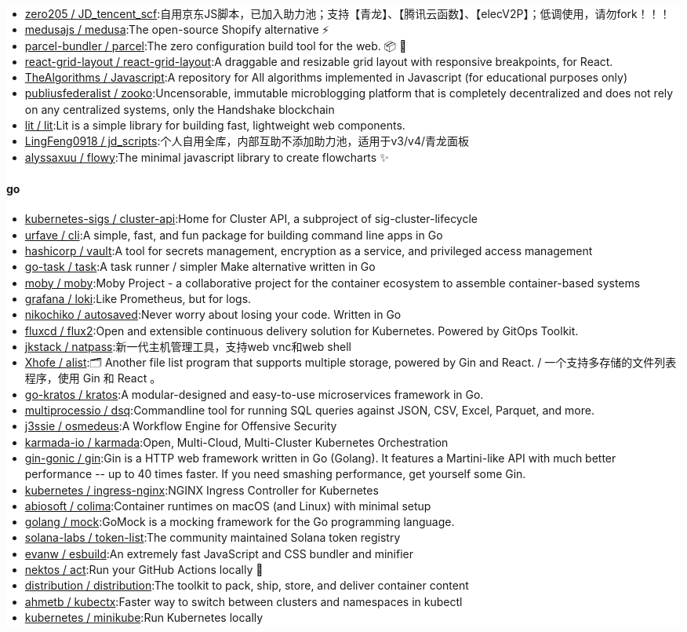 * [zero205 / JD_tencent_scf](https://github.com/zero205/JD_tencent_scf):自用京东JS脚本，已加入助力池；支持【青龙】、【腾讯云函数】、【elecV2P】；低调使用，请勿fork！！！
* [medusajs / medusa](https://github.com/medusajs/medusa):The open-source Shopify alternative ⚡️
* [parcel-bundler / parcel](https://github.com/parcel-bundler/parcel):The zero configuration build tool for the web. 📦 🚀
* [react-grid-layout / react-grid-layout](https://github.com/react-grid-layout/react-grid-layout):A draggable and resizable grid layout with responsive breakpoints, for React.
* [TheAlgorithms / Javascript](https://github.com/TheAlgorithms/Javascript):A repository for All algorithms implemented in Javascript (for educational purposes only)
* [publiusfederalist / zooko](https://github.com/publiusfederalist/zooko):Uncensorable, immutable microblogging platform that is completely decentralized and does not rely on any centralized systems, only the Handshake blockchain
* [lit / lit](https://github.com/lit/lit):Lit is a simple library for building fast, lightweight web components.
* [LingFeng0918 / jd_scripts](https://github.com/LingFeng0918/jd_scripts):个人自用全库，内部互助不添加助力池，适用于v3/v4/青龙面板
* [alyssaxuu / flowy](https://github.com/alyssaxuu/flowy):The minimal javascript library to create flowcharts ✨

#### go
* [kubernetes-sigs / cluster-api](https://github.com/kubernetes-sigs/cluster-api):Home for Cluster API, a subproject of sig-cluster-lifecycle
* [urfave / cli](https://github.com/urfave/cli):A simple, fast, and fun package for building command line apps in Go
* [hashicorp / vault](https://github.com/hashicorp/vault):A tool for secrets management, encryption as a service, and privileged access management
* [go-task / task](https://github.com/go-task/task):A task runner / simpler Make alternative written in Go
* [moby / moby](https://github.com/moby/moby):Moby Project - a collaborative project for the container ecosystem to assemble container-based systems
* [grafana / loki](https://github.com/grafana/loki):Like Prometheus, but for logs.
* [nikochiko / autosaved](https://github.com/nikochiko/autosaved):Never worry about losing your code. Written in Go
* [fluxcd / flux2](https://github.com/fluxcd/flux2):Open and extensible continuous delivery solution for Kubernetes. Powered by GitOps Toolkit.
* [jkstack / natpass](https://github.com/jkstack/natpass):新一代主机管理工具，支持web vnc和web shell
* [Xhofe / alist](https://github.com/Xhofe/alist):🗂️ Another file list program that supports multiple storage, powered by Gin and React. / 一个支持多存储的文件列表程序，使用 Gin 和 React 。
* [go-kratos / kratos](https://github.com/go-kratos/kratos):A modular-designed and easy-to-use microservices framework in Go.
* [multiprocessio / dsq](https://github.com/multiprocessio/dsq):Commandline tool for running SQL queries against JSON, CSV, Excel, Parquet, and more.
* [j3ssie / osmedeus](https://github.com/j3ssie/osmedeus):A Workflow Engine for Offensive Security
* [karmada-io / karmada](https://github.com/karmada-io/karmada):Open, Multi-Cloud, Multi-Cluster Kubernetes Orchestration
* [gin-gonic / gin](https://github.com/gin-gonic/gin):Gin is a HTTP web framework written in Go (Golang). It features a Martini-like API with much better performance -- up to 40 times faster. If you need smashing performance, get yourself some Gin.
* [kubernetes / ingress-nginx](https://github.com/kubernetes/ingress-nginx):NGINX Ingress Controller for Kubernetes
* [abiosoft / colima](https://github.com/abiosoft/colima):Container runtimes on macOS (and Linux) with minimal setup
* [golang / mock](https://github.com/golang/mock):GoMock is a mocking framework for the Go programming language.
* [solana-labs / token-list](https://github.com/solana-labs/token-list):The community maintained Solana token registry
* [evanw / esbuild](https://github.com/evanw/esbuild):An extremely fast JavaScript and CSS bundler and minifier
* [nektos / act](https://github.com/nektos/act):Run your GitHub Actions locally 🚀
* [distribution / distribution](https://github.com/distribution/distribution):The toolkit to pack, ship, store, and deliver container content
* [ahmetb / kubectx](https://github.com/ahmetb/kubectx):Faster way to switch between clusters and namespaces in kubectl
* [kubernetes / minikube](https://github.com/kubernetes/minikube):Run Kubernetes locally
